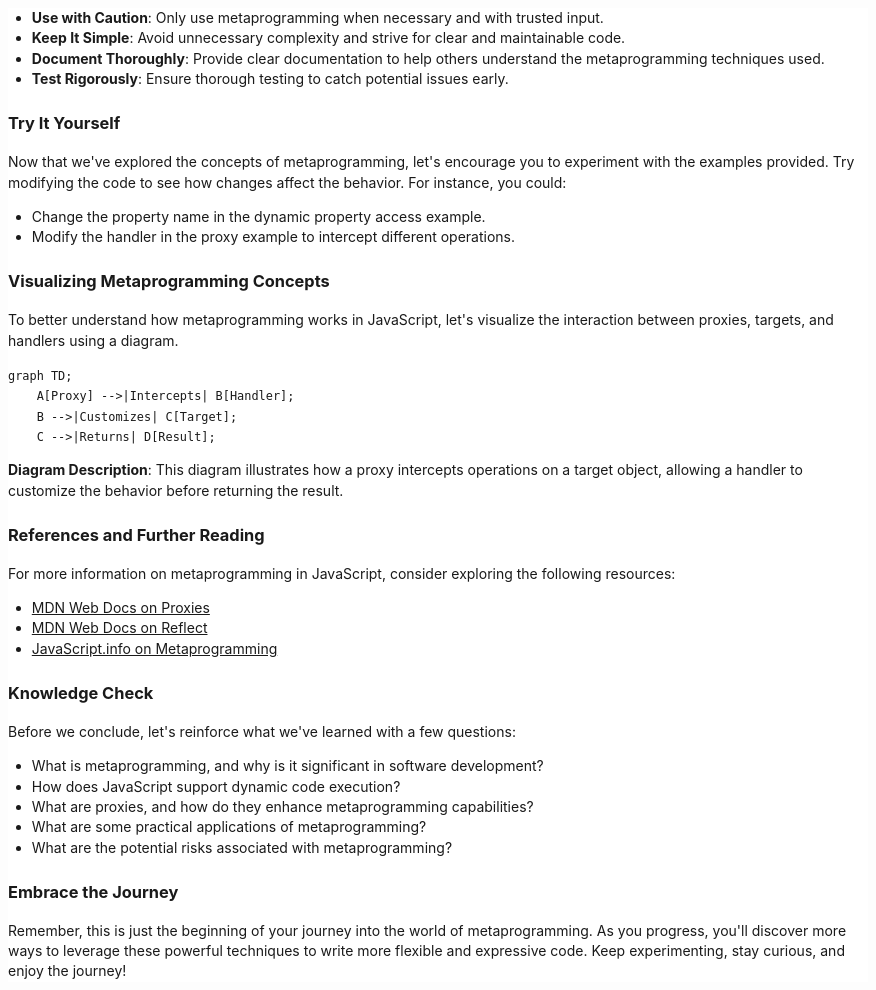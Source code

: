 - **Use with Caution**: Only use metaprogramming when necessary and with trusted input.
- **Keep It Simple**: Avoid unnecessary complexity and strive for clear and maintainable code.
- **Document Thoroughly**: Provide clear documentation to help others understand the metaprogramming techniques used.
- **Test Rigorously**: Ensure thorough testing to catch potential issues early.

### Try It Yourself

Now that we've explored the concepts of metaprogramming, let's encourage you to experiment with the examples provided. Try modifying the code to see how changes affect the behavior. For instance, you could:

- Change the property name in the dynamic property access example.
- Modify the handler in the proxy example to intercept different operations.

### Visualizing Metaprogramming Concepts

To better understand how metaprogramming works in JavaScript, let's visualize the interaction between proxies, targets, and handlers using a diagram.

```mermaid
graph TD;
    A[Proxy] -->|Intercepts| B[Handler];
    B -->|Customizes| C[Target];
    C -->|Returns| D[Result];
```

**Diagram Description**: This diagram illustrates how a proxy intercepts operations on a target object, allowing a handler to customize the behavior before returning the result.

### References and Further Reading

For more information on metaprogramming in JavaScript, consider exploring the following resources:

- [MDN Web Docs on Proxies](https://developer.mozilla.org/en-US/docs/Web/JavaScript/Reference/Global_Objects/Proxy)
- [MDN Web Docs on Reflect](https://developer.mozilla.org/en-US/docs/Web/JavaScript/Reference/Global_Objects/Reflect)
- [JavaScript.info on Metaprogramming](https://javascript.info/metaprogramming)

### Knowledge Check

Before we conclude, let's reinforce what we've learned with a few questions:

- What is metaprogramming, and why is it significant in software development?
- How does JavaScript support dynamic code execution?
- What are proxies, and how do they enhance metaprogramming capabilities?
- What are some practical applications of metaprogramming?
- What are the potential risks associated with metaprogramming?

### Embrace the Journey

Remember, this is just the beginning of your journey into the world of metaprogramming. As you progress, you'll discover more ways to leverage these powerful techniques to write more flexible and expressive code. Keep experimenting, stay curious, and enjoy the journey!
